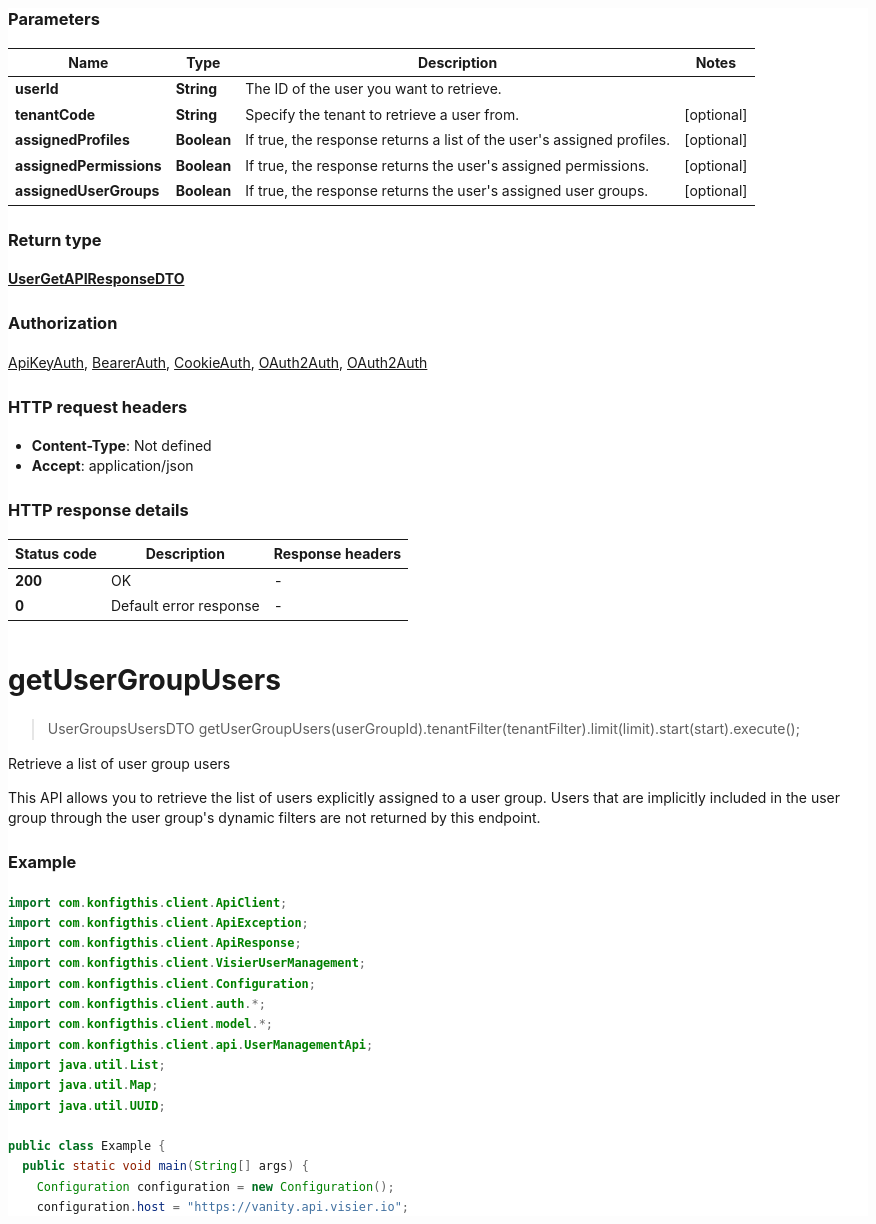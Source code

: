 ### Parameters

| Name | Type | Description  | Notes |
|------------- | ------------- | ------------- | -------------|
| **userId** | **String**| The ID of the user you want to retrieve. | |
| **tenantCode** | **String**| Specify the tenant to retrieve a user from. | [optional] |
| **assignedProfiles** | **Boolean**| If true, the response returns a list of the user&#39;s assigned profiles. | [optional] |
| **assignedPermissions** | **Boolean**| If true, the response returns the user&#39;s assigned permissions. | [optional] |
| **assignedUserGroups** | **Boolean**| If true, the response returns the user&#39;s assigned user groups. | [optional] |

### Return type

[**UserGetAPIResponseDTO**](UserGetAPIResponseDTO.md)

### Authorization

[ApiKeyAuth](../README.md#ApiKeyAuth), [BearerAuth](../README.md#BearerAuth), [CookieAuth](../README.md#CookieAuth), [OAuth2Auth](../README.md#OAuth2Auth), [OAuth2Auth](../README.md#OAuth2Auth)

### HTTP request headers

 - **Content-Type**: Not defined
 - **Accept**: application/json

### HTTP response details
| Status code | Description | Response headers |
|-------------|-------------|------------------|
| **200** | OK |  -  |
| **0** | Default error response |  -  |

<a name="getUserGroupUsers"></a>
# **getUserGroupUsers**
> UserGroupsUsersDTO getUserGroupUsers(userGroupId).tenantFilter(tenantFilter).limit(limit).start(start).execute();

Retrieve a list of user group users

This API allows you to retrieve the list of users explicitly assigned to a user group. Users that are implicitly  included in the user group through the user group&#39;s dynamic filters are not returned by this endpoint.

### Example
```java
import com.konfigthis.client.ApiClient;
import com.konfigthis.client.ApiException;
import com.konfigthis.client.ApiResponse;
import com.konfigthis.client.VisierUserManagement;
import com.konfigthis.client.Configuration;
import com.konfigthis.client.auth.*;
import com.konfigthis.client.model.*;
import com.konfigthis.client.api.UserManagementApi;
import java.util.List;
import java.util.Map;
import java.util.UUID;

public class Example {
  public static void main(String[] args) {
    Configuration configuration = new Configuration();
    configuration.host = "https://vanity.api.visier.io";
```